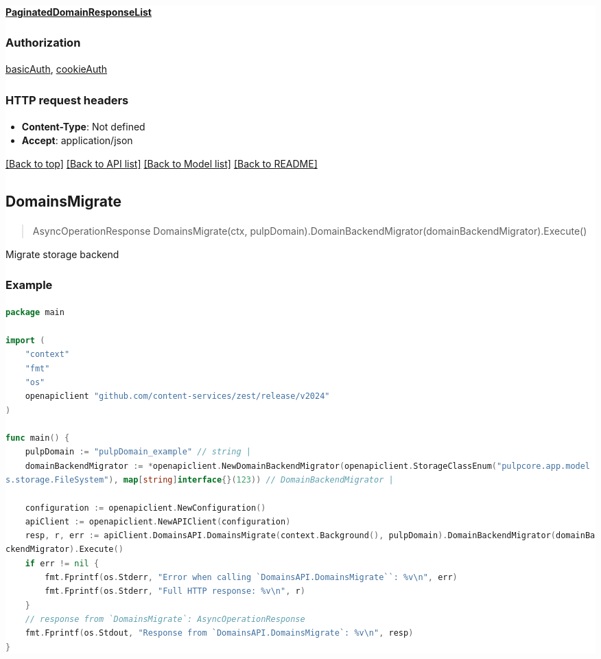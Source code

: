 [**PaginatedDomainResponseList**](PaginatedDomainResponseList.md)

### Authorization

[basicAuth](../README.md#basicAuth), [cookieAuth](../README.md#cookieAuth)

### HTTP request headers

- **Content-Type**: Not defined
- **Accept**: application/json

[[Back to top]](#) [[Back to API list]](../README.md#documentation-for-api-endpoints)
[[Back to Model list]](../README.md#documentation-for-models)
[[Back to README]](../README.md)


## DomainsMigrate

> AsyncOperationResponse DomainsMigrate(ctx, pulpDomain).DomainBackendMigrator(domainBackendMigrator).Execute()

Migrate storage backend



### Example

```go
package main

import (
	"context"
	"fmt"
	"os"
	openapiclient "github.com/content-services/zest/release/v2024"
)

func main() {
	pulpDomain := "pulpDomain_example" // string | 
	domainBackendMigrator := *openapiclient.NewDomainBackendMigrator(openapiclient.StorageClassEnum("pulpcore.app.models.storage.FileSystem"), map[string]interface{}(123)) // DomainBackendMigrator | 

	configuration := openapiclient.NewConfiguration()
	apiClient := openapiclient.NewAPIClient(configuration)
	resp, r, err := apiClient.DomainsAPI.DomainsMigrate(context.Background(), pulpDomain).DomainBackendMigrator(domainBackendMigrator).Execute()
	if err != nil {
		fmt.Fprintf(os.Stderr, "Error when calling `DomainsAPI.DomainsMigrate``: %v\n", err)
		fmt.Fprintf(os.Stderr, "Full HTTP response: %v\n", r)
	}
	// response from `DomainsMigrate`: AsyncOperationResponse
	fmt.Fprintf(os.Stdout, "Response from `DomainsAPI.DomainsMigrate`: %v\n", resp)
}
```
